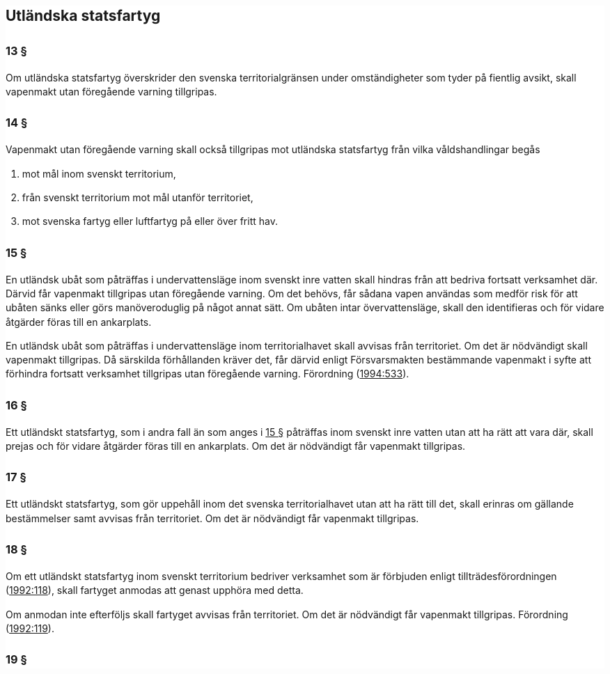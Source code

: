 ## Utländska statsfartyg

### 13 §

Om utländska statsfartyg överskrider den svenska territorialgränsen under omständigheter som tyder på fientlig avsikt, skall vapenmakt utan föregående varning tillgripas.

### 14 §

Vapenmakt utan föregående varning skall också tillgripas mot utländska statsfartyg från vilka våldshandlingar begås

1. mot mål inom svenskt territorium,

2. från svenskt territorium mot mål utanför territoriet,

3. mot svenska fartyg eller luftfartyg på eller över fritt hav.

### 15 §

En utländsk ubåt som påträffas i undervattensläge inom svenskt inre vatten skall hindras från att bedriva fortsatt verksamhet där. Därvid får vapenmakt tillgripas utan föregående varning. Om det behövs, får sådana vapen användas som medför risk för att ubåten sänks eller görs manöveroduglig på något annat sätt. Om ubåten intar övervattensläge, skall den identifieras och för vidare åtgärder föras till en ankarplats.

En utländsk ubåt som påträffas i undervattensläge inom territorialhavet skall avvisas från territoriet. Om det är nödvändigt skall vapenmakt tillgripas. Då särskilda förhållanden kräver det, får därvid enligt Försvarsmakten bestämmande vapenmakt i syfte att förhindra fortsatt verksamhet tillgripas utan föregående varning. Förordning ([1994:533](https://selex.se/eli/sfs/1994/533)).

### 16 §

Ett utländskt statsfartyg, som i andra fall än som anges i [15 §](#15) påträffas inom svenskt inre vatten utan att ha rätt att vara där, skall prejas och för vidare åtgärder föras till en ankarplats. Om det är nödvändigt får vapenmakt tillgripas.

### 17 §

Ett utländskt statsfartyg, som gör uppehåll inom det svenska territorialhavet utan att ha rätt till det, skall erinras om gällande bestämmelser samt avvisas från territoriet. Om det är nödvändigt får vapenmakt tillgripas.

### 18 §

Om ett utländskt statsfartyg inom svenskt territorium bedriver verksamhet som är förbjuden enligt tillträdesförordningen ([1992:118](https://selex.se/eli/sfs/1992/118)), skall fartyget anmodas att genast upphöra med detta.

Om anmodan inte efterföljs skall fartyget avvisas från territoriet. Om det är nödvändigt får vapenmakt tillgripas. Förordning ([1992:119](https://selex.se/eli/sfs/1992/119)).

### 19 §
